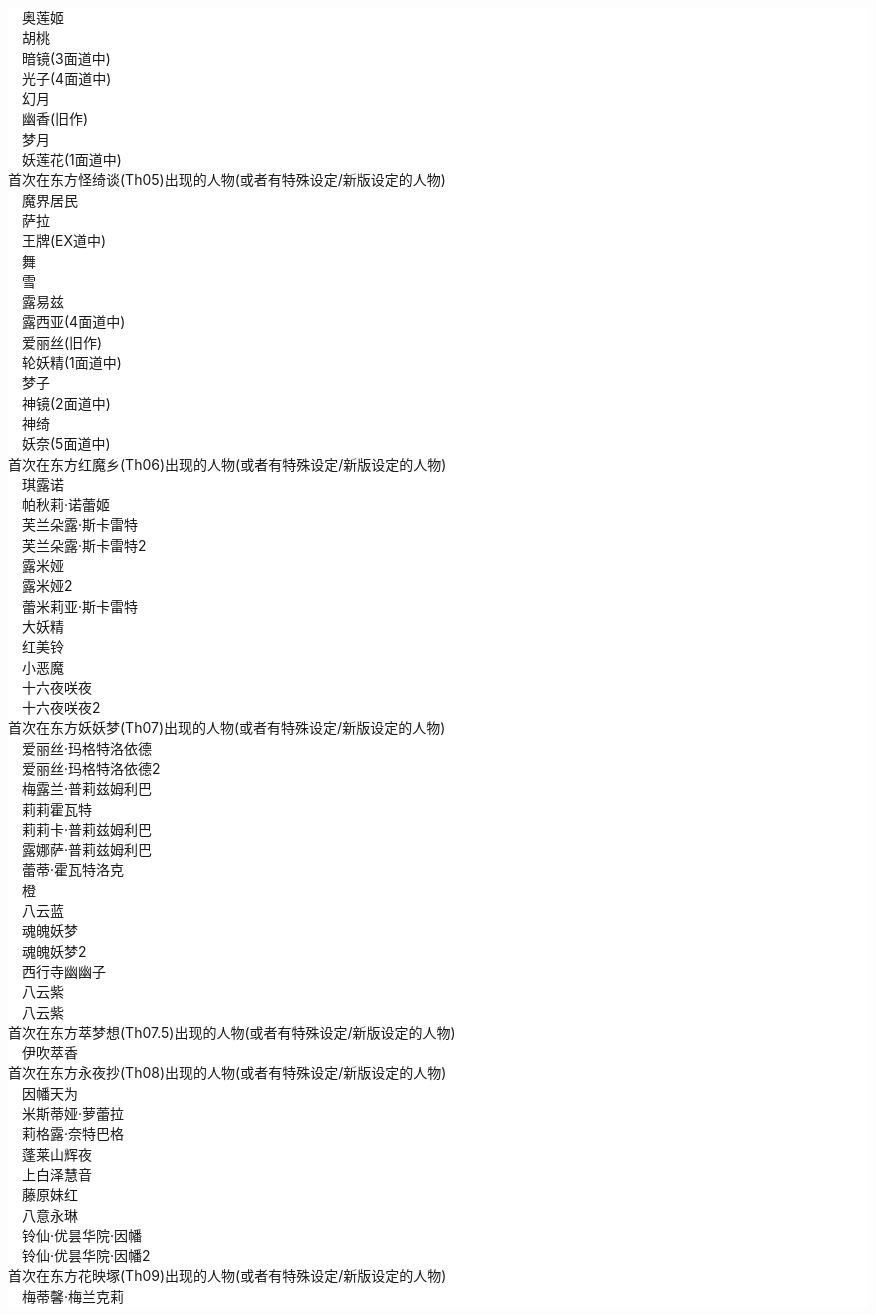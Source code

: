 　奥莲姬<br>
　胡桃<br>
　暗镜(3面道中)<br>
　光子(4面道中)<br>
　幻月<br>
　幽香(旧作)<br>
　梦月<br>
　妖莲花(1面道中)<br>
首次在东方怪绮谈(Th05)出现的人物(或者有特殊设定/新版设定的人物)<br>
　魔界居民<br>
　萨拉<br>
　王牌(EX道中)<br>
　舞<br>
　雪<br>
　露易兹<br>
　露西亚(4面道中)<br>
　爱丽丝(旧作)<br>
　轮妖精(1面道中)<br>
　梦子<br>
　神镜(2面道中)<br>
　神绮<br>
　妖奈(5面道中)<br>
首次在东方红魔乡(Th06)出现的人物(或者有特殊设定/新版设定的人物)<br>
　琪露诺<br>
　帕秋莉·诺蕾姬<br>
　芙兰朵露·斯卡雷特<br>
　芙兰朵露·斯卡雷特2<br>
　露米娅<br>
　露米娅2<br>
　蕾米莉亚·斯卡雷特<br>
　大妖精<br>
　红美铃<br>
　小恶魔<br>
　十六夜咲夜<br>
　十六夜咲夜2<br>
首次在东方妖妖梦(Th07)出现的人物(或者有特殊设定/新版设定的人物)<br>
　爱丽丝·玛格特洛依德<br>
　爱丽丝·玛格特洛依德2<br>
　梅露兰·普莉兹姆利巴<br>
　莉莉霍瓦特<br>
　莉莉卡·普莉兹姆利巴<br>
　露娜萨·普莉兹姆利巴<br>
　蕾蒂·霍瓦特洛克<br>
　橙<br>
　八云蓝<br>
　魂魄妖梦<br>
　魂魄妖梦2<br>
　西行寺幽幽子<br>
　八云紫<br>
　八云紫<br>
首次在东方萃梦想(Th07.5)出现的人物(或者有特殊设定/新版设定的人物)<br>
　伊吹萃香<br>
首次在东方永夜抄(Th08)出现的人物(或者有特殊设定/新版设定的人物)<br>
　因幡天为<br>
　米斯蒂娅·萝蕾拉<br>
　莉格露·奈特巴格<br>
　蓬莱山辉夜<br>
　上白泽慧音<br>
　藤原妹红<br>
　八意永琳<br>
　铃仙·优昙华院·因幡<br>
　铃仙·优昙华院·因幡2<br>
首次在东方花映塚(Th09)出现的人物(或者有特殊设定/新版设定的人物)<br>
　梅蒂馨·梅兰克莉<br>
